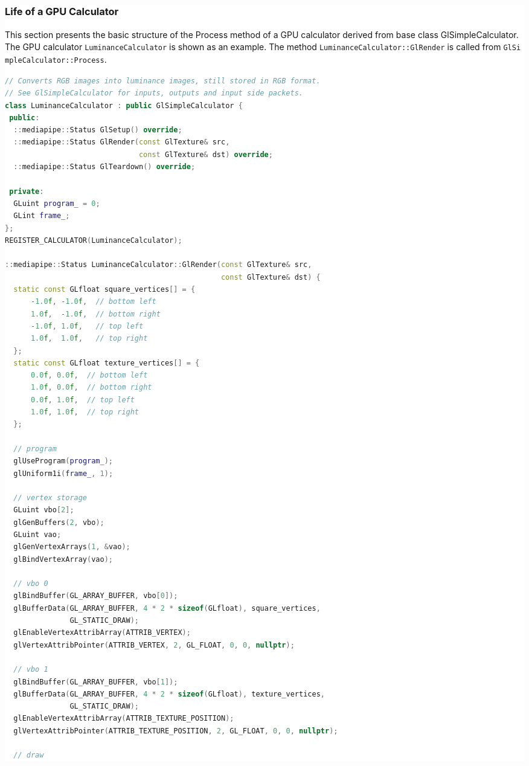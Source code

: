 ### Life of a GPU Calculator

This section presents the basic structure of the Process method of a GPU
calculator derived from base class GlSimpleCalculator. The GPU calculator
`LuminanceCalculator` is shown as an example. The method
`LuminanceCalculator::GlRender` is called from `GlSimpleCalculator::Process`.

```c++
// Converts RGB images into luminance images, still stored in RGB format.
// See GlSimpleCalculator for inputs, outputs and input side packets.
class LuminanceCalculator : public GlSimpleCalculator {
 public:
  ::mediapipe::Status GlSetup() override;
  ::mediapipe::Status GlRender(const GlTexture& src,
                               const GlTexture& dst) override;
  ::mediapipe::Status GlTeardown() override;

 private:
  GLuint program_ = 0;
  GLint frame_;
};
REGISTER_CALCULATOR(LuminanceCalculator);

::mediapipe::Status LuminanceCalculator::GlRender(const GlTexture& src,
                                                  const GlTexture& dst) {
  static const GLfloat square_vertices[] = {
      -1.0f, -1.0f,  // bottom left
      1.0f,  -1.0f,  // bottom right
      -1.0f, 1.0f,   // top left
      1.0f,  1.0f,   // top right
  };
  static const GLfloat texture_vertices[] = {
      0.0f, 0.0f,  // bottom left
      1.0f, 0.0f,  // bottom right
      0.0f, 1.0f,  // top left
      1.0f, 1.0f,  // top right
  };

  // program
  glUseProgram(program_);
  glUniform1i(frame_, 1);

  // vertex storage
  GLuint vbo[2];
  glGenBuffers(2, vbo);
  GLuint vao;
  glGenVertexArrays(1, &vao);
  glBindVertexArray(vao);

  // vbo 0
  glBindBuffer(GL_ARRAY_BUFFER, vbo[0]);
  glBufferData(GL_ARRAY_BUFFER, 4 * 2 * sizeof(GLfloat), square_vertices,
               GL_STATIC_DRAW);
  glEnableVertexAttribArray(ATTRIB_VERTEX);
  glVertexAttribPointer(ATTRIB_VERTEX, 2, GL_FLOAT, 0, 0, nullptr);

  // vbo 1
  glBindBuffer(GL_ARRAY_BUFFER, vbo[1]);
  glBufferData(GL_ARRAY_BUFFER, 4 * 2 * sizeof(GLfloat), texture_vertices,
               GL_STATIC_DRAW);
  glEnableVertexAttribArray(ATTRIB_TEXTURE_POSITION);
  glVertexAttribPointer(ATTRIB_TEXTURE_POSITION, 2, GL_FLOAT, 0, 0, nullptr);

  // draw
```